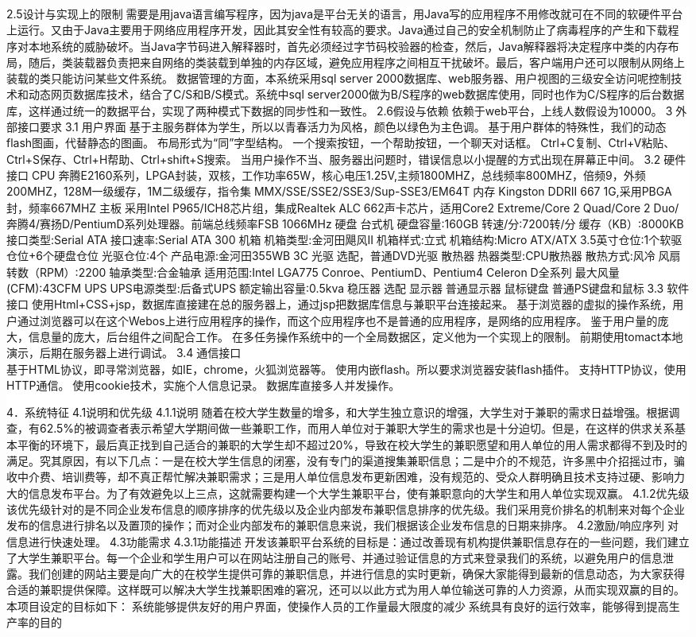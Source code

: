 2.5设计与实现上的限制
需要是用java语言编写程序，因为java是平台无关的语言，用Java写的应用程序不用修改就可在不同的软硬件平台上运行。又由于Java主要用于网络应用程序开发，因此其安全性有较高的要求。Java通过自己的安全机制防止了病毒程序的产生和下载程序对本地系统的威胁破坏。当Java字节码进入解释器时，首先必须经过字节码校验器的检查，然后，Java解释器将决定程序中类的内存布局，随后，类装载器负责把来自网络的类装载到单独的内存区域，避免应用程序之间相互干扰破坏。最后，客户端用户还可以限制从网络上装载的类只能访问某些文件系统。
数据管理的方面，本系统采用sql server 2000数据库、web服务器、用户视图的三级安全访问呢控制技术和动态网页数据库技术，结合了C/S和B/S模式。系统中sql server2000做为B/S程序的web数据库使用，同时也作为C/S程序的后台数据库，这样通过统一的数据平台，实现了两种模式下数据的同步性和一致性。
2.6假设与依赖
依赖于web平台，上线人数假设为10000。
3 外部接口要求
3.1 用户界面
基于主服务群体为学生，所以以青春活力为风格，颜色以绿色为主色调。
基于用户群体的特殊性，我们的动态flash图画，代替静态的图画。
布局形式为“同”字型结构。
一个搜索按钮，一个帮助按钮，一个聊天对话框。
Ctrl+C复制、Ctrl+V粘贴、Ctrl+S保存、Ctrl+H帮助、Ctrl+shift+S搜索。
当用户操作不当、服务器出问题时，错误信息以小提醒的方式出现在屏幕正中间。
3.2 硬件接口
CPU  奔腾E2160系列，LPGA封装，双核，工作功率65W，核心电压1.25V,主频1800MHZ，总线频率800MHZ，倍频9，外频200MHZ，128M一级缓存，1M二级缓存，指令集 MMX/SSE/SSE2/SSE3/Sup-SSE3/EM64T
内存	Kingston DDRII 667 1G,采用PBGA封，频率667MHZ
主板	采用Intel P965/ICH8芯片组，集成Realtek ALC 662声卡芯片，适用Core2 Extreme/Core 2 Quad/Core 2 Duo/奔腾4/赛扬D/PentiumD系列处理器。前端总线频率FSB 1066MHz
硬盘	台式机 硬盘容量:160GB 转速/分:7200转/分 缓存（KB）:8000KB 接口类型:Serial ATA 接口速率:Serial ATA 300
机箱	机箱类型:金河田飓风II 机箱样式:立式 机箱结构:Micro ATX/ATX 3.5英寸仓位:1个软驱仓位+6个硬盘仓位 光驱仓位:4个 产品电源:金河田355WB 3C
光驱	选配，普通DVD光驱
散热器	热器类型:CPU散热器 散热方式:风冷 风扇转数（RPM）:2200 轴承类型:合金轴承 适用范围:Intel LGA775 Conroe、PentiumD、Pentium4 Celeron D全系列 最大风量(CFM):43CFM
UPS	UPS电源类型:后备式UPS 额定输出容量:0.5kva
稳压器	选配
显示器	普通显示器
鼠标键盘	普通PS键盘和鼠标
3.3 软件接口
使用Html+CSS+jsp，数据库直接建在总的服务器上，通过jsp把数据库信息与兼职平台连接起来。
基于浏览器的虚拟的操作系统，用户通过浏览器可以在这个Webos上进行应用程序的操作，而这个应用程序也不是普通的应用程序，是网络的应用程序。
鉴于用户量的庞大，信息量的庞大，后台组件之间配合工作。
在多任务操作系统中的一个全局数据区，定义他为一个实现上的限制。
前期使用tomact本地演示，后期在服务器上进行调试。
3.4 通信接口  
基于HTML协议，即寻常浏览器，如IE，chrome，火狐浏览器等。
使用内嵌flash。所以要求浏览器安装flash插件。
支持HTTP协议，使用HTTP通信。
使用cookie技术，实施个人信息记录。
数据库直接多人并发操作。
	
4．系统特征
4.1说明和优先级
4.1.1说明
随着在校大学生数量的增多，和大学生独立意识的增强，大学生对于兼职的需求日益增强。根据调查，有62.5%的被调查者表示希望大学期间做一些兼职工作，而用人单位对于兼职大学生的需求也是十分迫切。但是，在这样的供求关系基本平衡的环境下，最后真正找到自己适合的兼职的大学生却不超过20%，导致在校大学生的兼职愿望和用人单位的用人需求都得不到及时的满足。究其原因，有以下几点：一是在校大学生信息的闭塞，没有专门的渠道搜集兼职信息；二是中介的不规范，许多黑中介招摇过市，骗收中介费、培训费等，却不真正帮忙解决兼职需求；三是用人单位信息发布更新困难，没有规范的、受众人群明确且技术支持过硬、影响力大的信息发布平台。为了有效避免以上三点，这就需要构建一个大学生兼职平台，使有兼职意向的大学生和用人单位实现双赢。
4.1.2优先级
    该优先级针对的是不同企业发布信息的顺序排序的优先级以及企业内部发布兼职信息排序的优先级。我们采用竞价排名的机制来对每个企业发布的信息进行排名以及置顶的操作；而对企业内部发布的兼职信息来说，我们根据该企业发布信息的日期来排序。
4.2激励/响应序列
   对信息进行快速处理。
4.3功能需求
4.3.1功能描述
    开发该兼职平台系统的目标是：通过改善现有机构提供兼职信息存在的一些问题，我们建立了大学生兼职平台。每一个企业和学生用户可以在网站注册自己的账号、并通过验证信息的方式来登录我们的系统，以避免用户的信息泄露。我们创建的网站主要是向广大的在校学生提供可靠的兼职信息，并进行信息的实时更新，确保大家能得到最新的信息动态，为大家获得合适的兼职提供保障。这样既可以解决大学生找兼职困难的窘况，还可以以此方式为用人单位输送可靠的人力资源，从而实现双赢的目的。
本项目设定的目标如下：
系统能够提供友好的用户界面，使操作人员的工作量最大限度的减少
系统具有良好的运行效率，能够得到提高生产率的目的